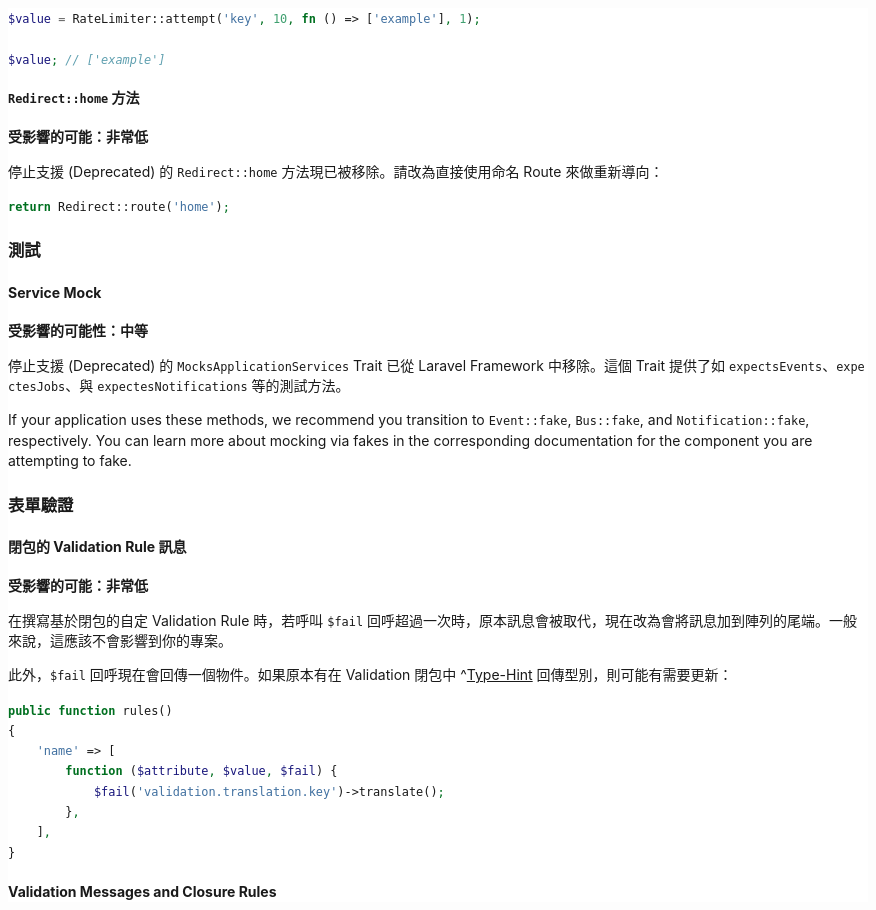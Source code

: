 ```php
$value = RateLimiter::attempt('key', 10, fn () => ['example'], 1);

$value; // ['example']
```
<a name="redirect-home"></a>

#### `Redirect::home` 方法

**受影響的可能：非常低**

停止支援 (Deprecated) 的 `Redirect::home` 方法現已被移除。請改為直接使用命名 Route 來做重新導向：

```php
return Redirect::route('home');
```
### 測試

<a name="service-mocking"></a>

#### Service Mock

**受影響的可能性：中等**

停止支援 (Deprecated) 的 `MocksApplicationServices` Trait 已從 Laravel Framework 中移除。這個 Trait 提供了如 `expectsEvents`、`expectesJobs`、與 `expectesNotifications` 等的測試方法。

If your application uses these methods, we recommend you transition to `Event::fake`, `Bus::fake`, and `Notification::fake`, respectively. You can learn more about mocking via fakes in the corresponding documentation for the component you are attempting to fake.

### 表單驗證

<a name="closure-validation-rule-messages"></a>

#### 閉包的 Validation Rule 訊息

**受影響的可能：非常低**

在撰寫基於閉包的自定 Validation Rule 時，若呼叫 `$fail` 回呼超過一次時，原本訊息會被取代，現在改為會將訊息加到陣列的尾端。一般來說，這應該不會影響到你的專案。

此外，`$fail` 回呼現在會回傳一個物件。如果原本有在 Validation 閉包中 ^[Type-Hint](%E5%9E%8B%E5%88%A5%E6%8F%90%E7%A4%BA) 回傳型別，則可能有需要更新：

```php
public function rules()
{
    'name' => [
        function ($attribute, $value, $fail) {
            $fail('validation.translation.key')->translate();
        },
    ],
}
```
<a name="validation-messages-and-closure-rules"></a>

#### Validation Messages and Closure Rules
